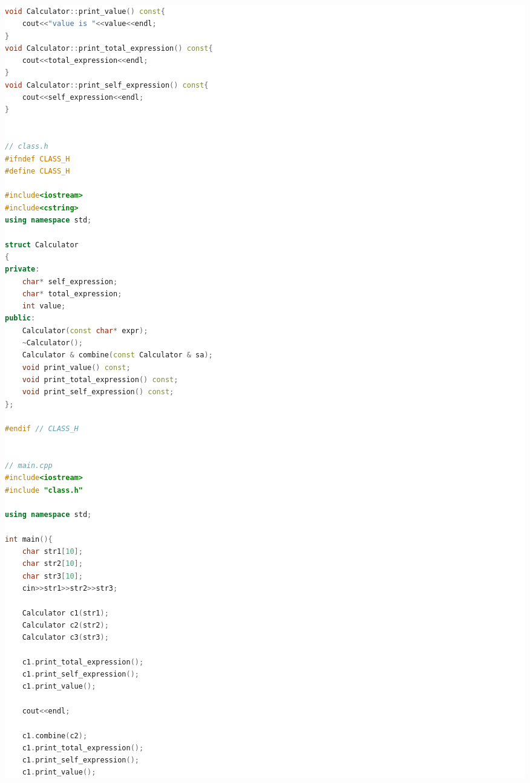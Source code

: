 ```cpp
void Calculator::print_value() const{
    cout<<"value is "<<value<<endl;
}
void Calculator::print_total_expression() const{
    cout<<total_expression<<endl;
}
void Calculator::print_self_expression() const{
    cout<<self_expression<<endl;
}


// class.h
#ifndef CLASS_H
#define CLASS_H

#include<iostream>
#include<cstring>
using namespace std;

struct Calculator
{
private:
    char* self_expression;
    char* total_expression;
    int value;
public:
    Calculator(const char* expr);
    ~Calculator();
    Calculator & combine(const Calculator & sa);
    void print_value() const;
    void print_total_expression() const;
    void print_self_expression() const;
};

#endif // CLASS_H


// main.cpp
#include<iostream>
#include "class.h"

using namespace std;

int main(){
    char str1[10];
    char str2[10];
    char str3[10];
    cin>>str1>>str2>>str3;

    Calculator c1(str1);
    Calculator c2(str2);
    Calculator c3(str3);

    c1.print_total_expression();
    c1.print_self_expression();
    c1.print_value();

    cout<<endl;

    c1.combine(c2);
    c1.print_total_expression();
    c1.print_self_expression();
    c1.print_value();
```